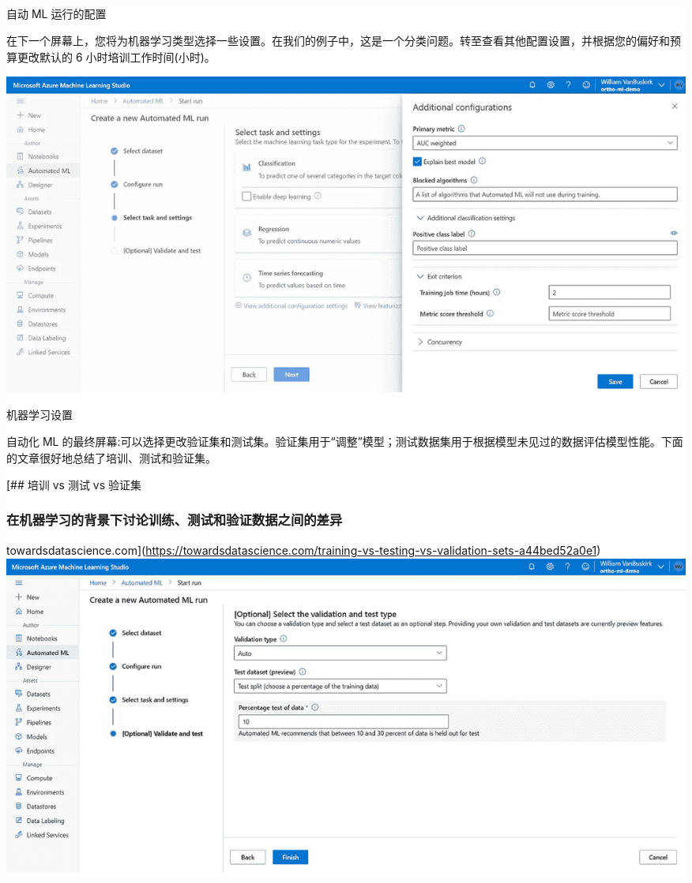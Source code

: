 自动 ML 运行的配置

在下一个屏幕上，您将为机器学习类型选择一些设置。在我们的例子中，这是一个分类问题。转至查看其他配置设置，并根据您的偏好和预算更改默认的 6 小时培训工作时间(小时)。

![](img/807de0ce80599207b53bd0a9289736af.png)

机器学习设置

自动化 ML 的最终屏幕:可以选择更改验证集和测试集。验证集用于“调整”模型；测试数据集用于根据模型未见过的数据评估模型性能。下面的文章很好地总结了培训、测试和验证集。

[](https://towardsdatascience.com/training-vs-testing-vs-validation-sets-a44bed52a0e1) [## 培训 vs 测试 vs 验证集

### 在机器学习的背景下讨论训练、测试和验证数据之间的差异

towardsdatascience.com](https://towardsdatascience.com/training-vs-testing-vs-validation-sets-a44bed52a0e1) ![](img/5813c63a3081d2de0d0e6579d3175ad5.png)
